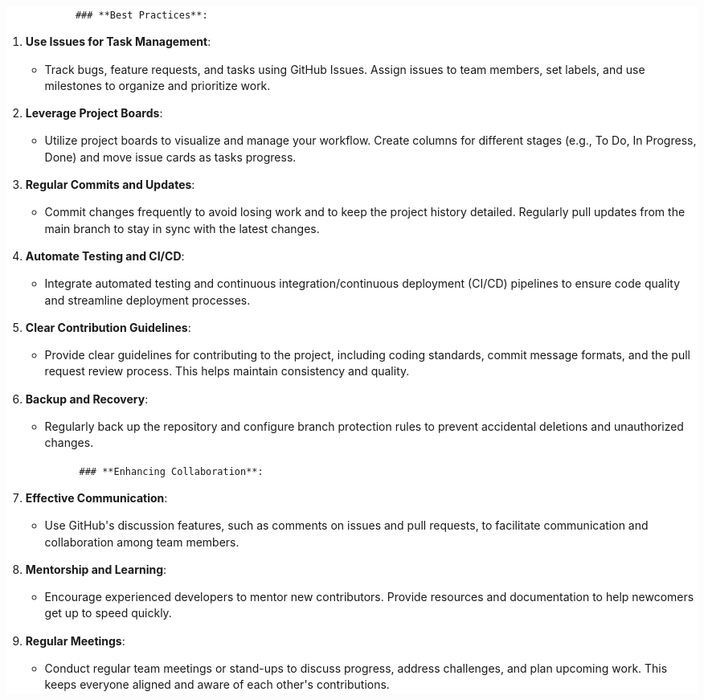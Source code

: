                 ### **Best Practices**:
1. **Use Issues for Task Management**:
   - Track bugs, feature requests, and tasks using GitHub Issues. Assign issues to team members, set labels, and use milestones to organize and prioritize work.

2. **Leverage Project Boards**:
   - Utilize project boards to visualize and manage your workflow. Create columns for different stages (e.g., To Do, In Progress, Done) and move issue cards as tasks progress.

3. **Regular Commits and Updates**:
   - Commit changes frequently to avoid losing work and to keep the project history detailed. Regularly pull updates from the main branch to stay in sync with the latest changes.

4. **Automate Testing and CI/CD**:
   - Integrate automated testing and continuous integration/continuous deployment (CI/CD) pipelines to ensure code quality and streamline deployment processes.

5. **Clear Contribution Guidelines**:
   - Provide clear guidelines for contributing to the project, including coding standards, commit message formats, and the pull request review process. This helps maintain consistency and quality.

6. **Backup and Recovery**:
   - Regularly back up the repository and configure branch protection rules to prevent accidental deletions and unauthorized changes.

               ### **Enhancing Collaboration**:

1. **Effective Communication**:
   - Use GitHub's discussion features, such as comments on issues and pull requests, to facilitate communication and collaboration among team members.

2. **Mentorship and Learning**:
   - Encourage experienced developers to mentor new contributors. Provide resources and documentation to help newcomers get up to speed quickly.

3. **Regular Meetings**:
   - Conduct regular team meetings or stand-ups to discuss progress, address challenges, and plan upcoming work. This keeps everyone aligned and aware of each other's contributions.



